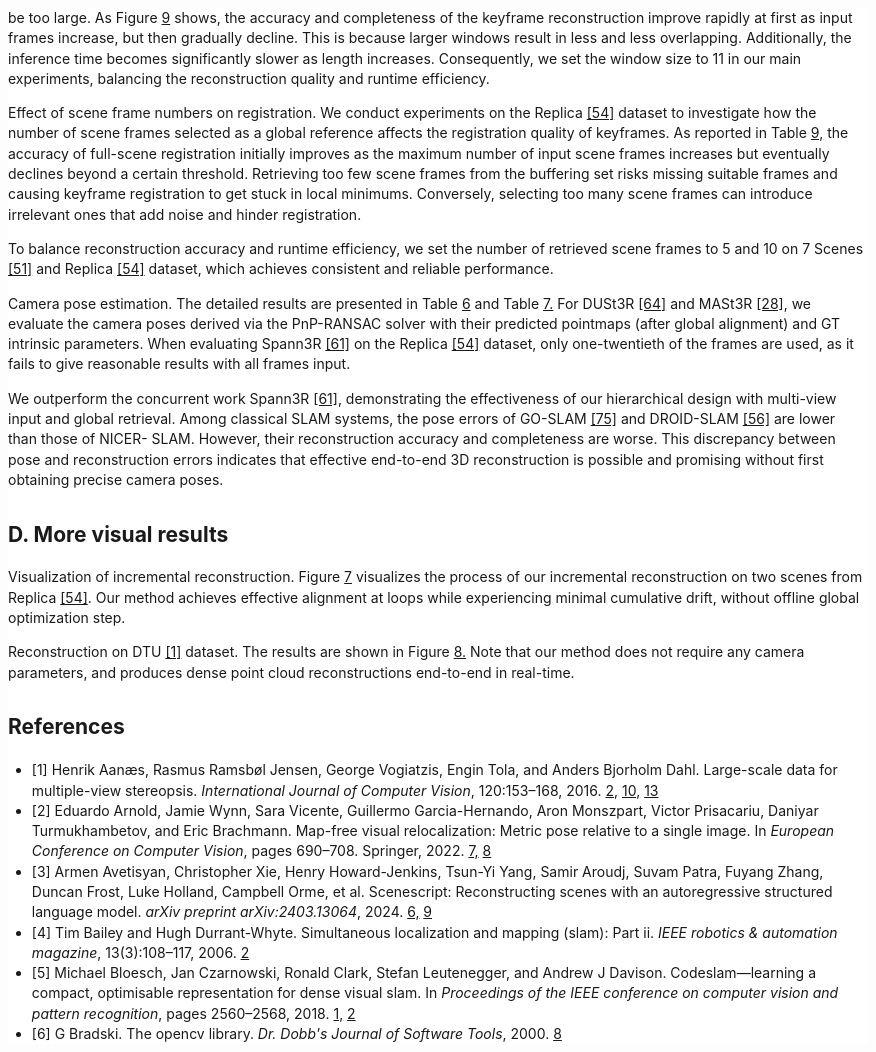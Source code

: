 be too large. As Figure [9](#page-11-2) shows, the accuracy and completeness of the keyframe reconstruction improve rapidly at first as input frames increase, but then gradually decline. This is because larger windows result in less and less overlapping. Additionally, the inference time becomes significantly slower as length increases. Consequently, we set the window size to 11 in our main experiments, balancing the reconstruction quality and runtime efficiency.

Effect of scene frame numbers on registration. We conduct experiments on the Replica [\[54\]](#page-14-19) dataset to investigate how the number of scene frames selected as a global reference affects the registration quality of keyframes. As reported in Table [9,](#page-11-3) the accuracy of full-scene registration initially improves as the maximum number of input scene frames increases but eventually declines beyond a certain threshold. Retrieving too few scene frames from the buffering set risks missing suitable frames and causing keyframe registration to get stuck in local minimums. Conversely, selecting too many scene frames can introduce irrelevant ones that add noise and hinder registration.

To balance reconstruction accuracy and runtime efficiency, we set the number of retrieved scene frames to 5 and 10 on 7 Scenes [\[51\]](#page-14-18) and Replica [\[54\]](#page-14-19) dataset, which achieves consistent and reliable performance.

Camera pose estimation. The detailed results are presented in Table [6](#page-10-0) and Table [7.](#page-10-1) For DUSt3R [\[64\]](#page-14-9) and MASt3R [\[28\]](#page-13-21), we evaluate the camera poses derived via the PnP-RANSAC solver with their predicted pointmaps (after global alignment) and GT intrinsic parameters. When evaluating Spann3R [\[61\]](#page-14-10) on the Replica [\[54\]](#page-14-19) dataset, only one-twentieth of the frames are used, as it fails to give reasonable results with all frames input.

We outperform the concurrent work Spann3R [\[61\]](#page-14-10), demonstrating the effectiveness of our hierarchical design with multi-view input and global retrieval. Among classical SLAM systems, the pose errors of GO-SLAM [\[75\]](#page-15-2) and DROID-SLAM [\[56\]](#page-14-5) are lower than those of NICER- <span id="page-12-23"></span>SLAM. However, their reconstruction accuracy and completeness are worse. This discrepancy between pose and reconstruction errors indicates that effective end-to-end 3D reconstruction is possible and promising without first obtaining precise camera poses.

## <span id="page-12-22"></span>D. More visual results

Visualization of incremental reconstruction. Figure [7](#page-9-2) visualizes the process of our incremental reconstruction on two scenes from Replica [\[54\]](#page-14-19). Our method achieves effective alignment at loops while experiencing minimal cumulative drift, without offline global optimization step.

Reconstruction on DTU [\[1\]](#page-12-8) dataset. The results are shown in Figure [8.](#page-9-3) Note that our method does not require any camera parameters, and produces dense point cloud reconstructions end-to-end in real-time.

## References

- <span id="page-12-8"></span>[1] Henrik Aanæs, Rasmus Ramsbøl Jensen, George Vogiatzis, Engin Tola, and Anders Bjorholm Dahl. Large-scale data for multiple-view stereopsis. *International Journal of Computer Vision*, 120:153–168, 2016. [2,](#page-1-0) [10,](#page-9-4) [13](#page-12-23)
- <span id="page-12-20"></span>[2] Eduardo Arnold, Jamie Wynn, Sara Vicente, Guillermo Garcia-Hernando, Aron Monszpart, Victor Prisacariu, Daniyar Turmukhambetov, and Eric Brachmann. Map-free visual relocalization: Metric pose relative to a single image. In *European Conference on Computer Vision*, pages 690–708. Springer, 2022. [7,](#page-6-1) [8](#page-7-2)
- <span id="page-12-19"></span>[3] Armen Avetisyan, Christopher Xie, Henry Howard-Jenkins, Tsun-Yi Yang, Samir Aroudj, Suvam Patra, Fuyang Zhang, Duncan Frost, Luke Holland, Campbell Orme, et al. Scenescript: Reconstructing scenes with an autoregressive structured language model. *arXiv preprint arXiv:2403.13064*, 2024. [6,](#page-5-5) [9](#page-8-1)
- <span id="page-12-13"></span>[4] Tim Bailey and Hugh Durrant-Whyte. Simultaneous localization and mapping (slam): Part ii. *IEEE robotics & automation magazine*, 13(3):108–117, 2006. [2](#page-1-0)
- <span id="page-12-3"></span>[5] Michael Bloesch, Jan Czarnowski, Ronald Clark, Stefan Leutenegger, and Andrew J Davison. Codeslam—learning a compact, optimisable representation for dense visual slam. In *Proceedings of the IEEE conference on computer vision and pattern recognition*, pages 2560–2568, 2018. [1,](#page-0-1) [2](#page-1-0)
- <span id="page-12-21"></span>[6] G Bradski. The opencv library. *Dr. Dobb's Journal of Software Tools*, 2000. [8](#page-7-2)